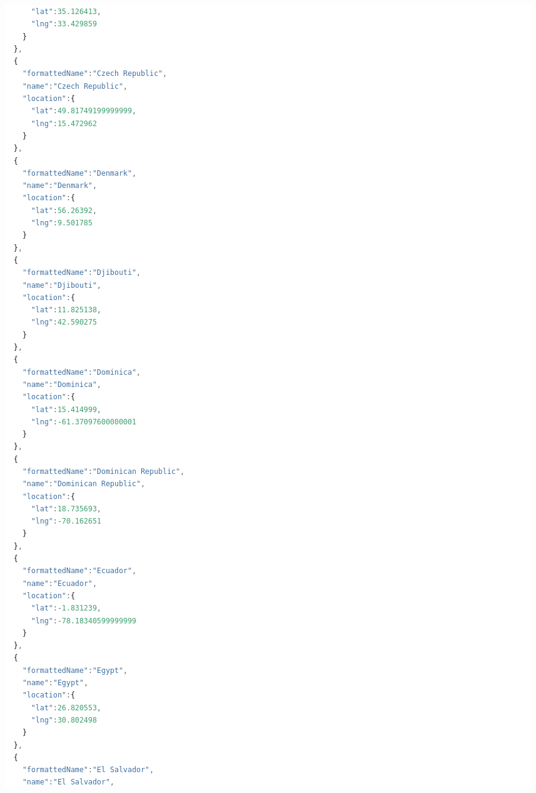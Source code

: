 ```javascript
      "lat":35.126413,
      "lng":33.429859
    }
  },
  {
    "formattedName":"Czech Republic",
    "name":"Czech Republic",
    "location":{
      "lat":49.81749199999999,
      "lng":15.472962
    }
  },
  {
    "formattedName":"Denmark",
    "name":"Denmark",
    "location":{
      "lat":56.26392,
      "lng":9.501785
    }
  },
  {
    "formattedName":"Djibouti",
    "name":"Djibouti",
    "location":{
      "lat":11.825138,
      "lng":42.590275
    }
  },
  {
    "formattedName":"Dominica",
    "name":"Dominica",
    "location":{
      "lat":15.414999,
      "lng":-61.37097600000001
    }
  },
  {
    "formattedName":"Dominican Republic",
    "name":"Dominican Republic",
    "location":{
      "lat":18.735693,
      "lng":-70.162651
    }
  },
  {
    "formattedName":"Ecuador",
    "name":"Ecuador",
    "location":{
      "lat":-1.831239,
      "lng":-78.18340599999999
    }
  },
  {
    "formattedName":"Egypt",
    "name":"Egypt",
    "location":{
      "lat":26.820553,
      "lng":30.802498
    }
  },
  {
    "formattedName":"El Salvador",
    "name":"El Salvador",
```